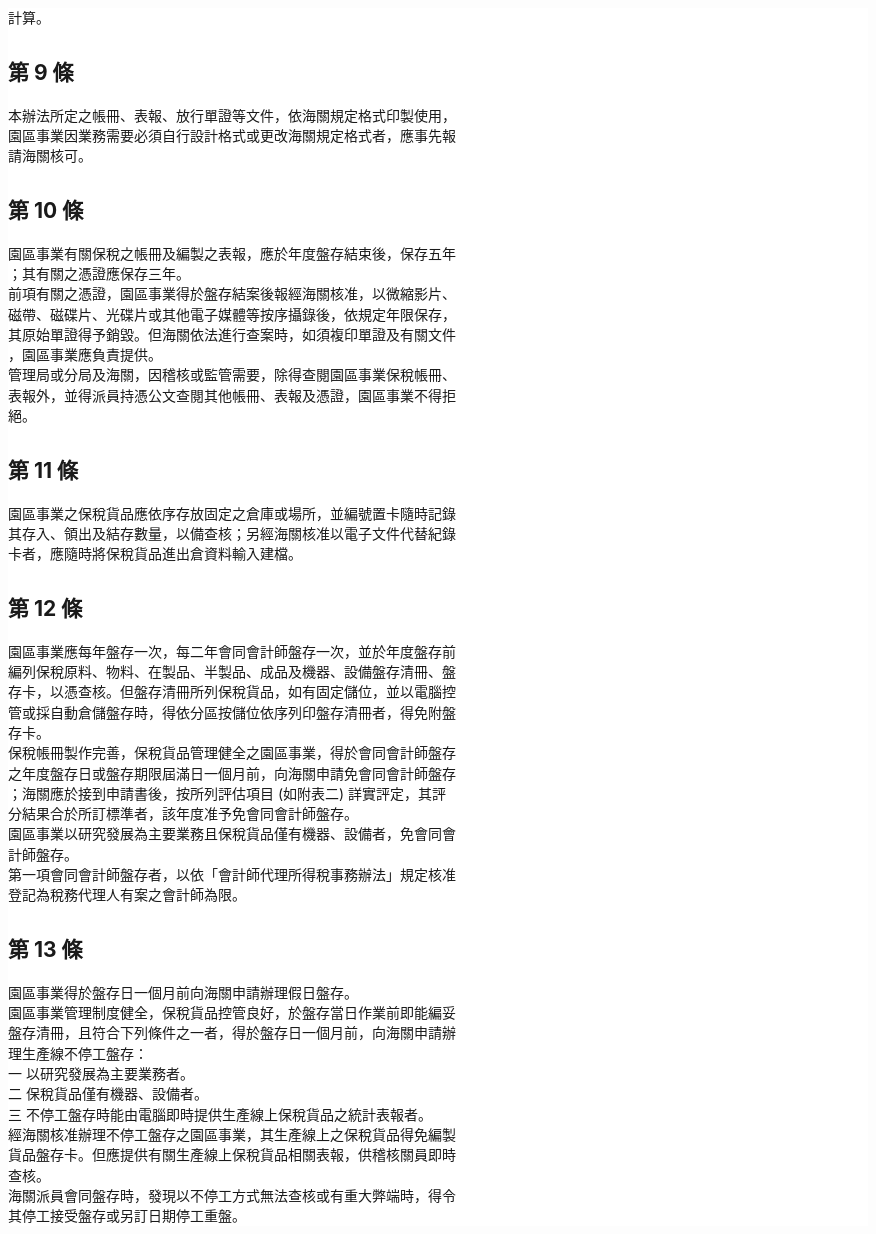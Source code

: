 計算。

第 9 條
-------
本辦法所定之帳冊、表報、放行單證等文件，依海關規定格式印製使用，  
園區事業因業務需要必須自行設計格式或更改海關規定格式者，應事先報  
請海關核可。

第 10 條
--------
園區事業有關保稅之帳冊及編製之表報，應於年度盤存結束後，保存五年  
；其有關之憑證應保存三年。  
前項有關之憑證，園區事業得於盤存結案後報經海關核准，以微縮影片、  
磁帶、磁碟片、光碟片或其他電子媒體等按序攝錄後，依規定年限保存，  
其原始單證得予銷毀。但海關依法進行查案時，如須複印單證及有關文件  
，園區事業應負責提供。  
管理局或分局及海關，因稽核或監管需要，除得查閱園區事業保稅帳冊、  
表報外，並得派員持憑公文查閱其他帳冊、表報及憑證，園區事業不得拒  
絕。

第 11 條
--------
園區事業之保稅貨品應依序存放固定之倉庫或場所，並編號置卡隨時記錄  
其存入、領出及結存數量，以備查核；另經海關核准以電子文件代替紀錄  
卡者，應隨時將保稅貨品進出倉資料輸入建檔。

第 12 條
--------
園區事業應每年盤存一次，每二年會同會計師盤存一次，並於年度盤存前  
編列保稅原料、物料、在製品、半製品、成品及機器、設備盤存清冊、盤  
存卡，以憑查核。但盤存清冊所列保稅貨品，如有固定儲位，並以電腦控  
管或採自動倉儲盤存時，得依分區按儲位依序列印盤存清冊者，得免附盤  
存卡。  
保稅帳冊製作完善，保稅貨品管理健全之園區事業，得於會同會計師盤存  
之年度盤存日或盤存期限屆滿日一個月前，向海關申請免會同會計師盤存  
；海關應於接到申請書後，按所列評估項目 (如附表二) 詳實評定，其評  
分結果合於所訂標準者，該年度准予免會同會計師盤存。  
園區事業以研究發展為主要業務且保稅貨品僅有機器、設備者，免會同會  
計師盤存。  
第一項會同會計師盤存者，以依「會計師代理所得稅事務辦法」規定核准  
登記為稅務代理人有案之會計師為限。

第 13 條
--------
園區事業得於盤存日一個月前向海關申請辦理假日盤存。  
園區事業管理制度健全，保稅貨品控管良好，於盤存當日作業前即能編妥  
盤存清冊，且符合下列條件之一者，得於盤存日一個月前，向海關申請辦  
理生產線不停工盤存：  
一  以研究發展為主要業務者。  
二  保稅貨品僅有機器、設備者。  
三  不停工盤存時能由電腦即時提供生產線上保稅貨品之統計表報者。  
經海關核准辦理不停工盤存之園區事業，其生產線上之保稅貨品得免編製  
貨品盤存卡。但應提供有關生產線上保稅貨品相關表報，供稽核關員即時  
查核。  
海關派員會同盤存時，發現以不停工方式無法查核或有重大弊端時，得令  
其停工接受盤存或另訂日期停工重盤。
